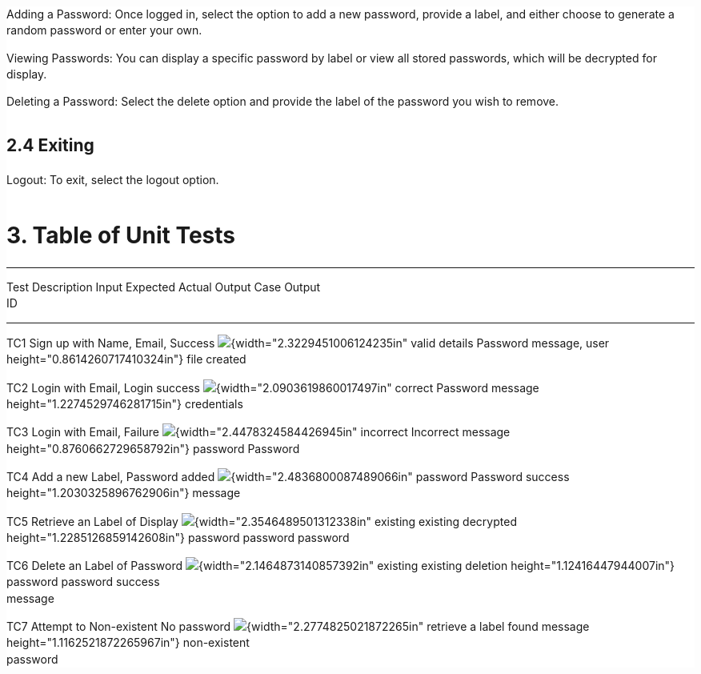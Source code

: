 Adding a Password: Once logged in, select the option to add a new
password, provide a label, and either choose to generate a random
password or enter your own.

Viewing Passwords: You can display a specific password by label or view
all stored passwords, which will be decrypted for display.

Deleting a Password: Select the delete option and provide the label of
the password you wish to remove.

## 2.4 Exiting

Logout: To exit, select the logout option.

# 3. Table of Unit Tests

  --------------------------------------------------------------------------------------------------------------------------------------------------
  Test   Description    Input          Expected       Actual Output
  Case                                 Output         
  ID                                                  
  ------ -------------- -------------- -------------- ----------------------------------------------------------------------------------------------
  TC1    Sign up with   Name, Email,   Success        ![](vertopal_02ff4434d0f042f78aabd28c53e016b2/media/image2.png){width="2.3229451006124235in"
         valid details  Password       message, user  height="0.8614260717410324in"}
                                       file created   

  TC2    Login with     Email,         Login success  ![](vertopal_02ff4434d0f042f78aabd28c53e016b2/media/image3.png){width="2.0903619860017497in"
         correct        Password       message        height="1.2274529746281715in"}
         credentials                                  

  TC3    Login with     Email,         Failure        ![](vertopal_02ff4434d0f042f78aabd28c53e016b2/media/image4.png){width="2.4478324584426945in"
         incorrect      Incorrect      message        height="0.8760662729658792in"}
         password       Password                      

  TC4    Add a new      Label,         Password added ![](vertopal_02ff4434d0f042f78aabd28c53e016b2/media/image5.png){width="2.4836800087489066in"
         password       Password       success        height="1.2030325896762906in"}
                                       message        

  TC5    Retrieve an    Label of       Display        ![](vertopal_02ff4434d0f042f78aabd28c53e016b2/media/image6.png){width="2.3546489501312338in"
         existing       existing       decrypted      height="1.2285126859142608in"}
         password       password       password       

  TC6    Delete an      Label of       Password       ![](vertopal_02ff4434d0f042f78aabd28c53e016b2/media/image7.png){width="2.1464873140857392in"
         existing       existing       deletion       height="1.12416447944007in"}
         password       password       success        
                                       message        

  TC7    Attempt to     Non-existent   No password    ![](vertopal_02ff4434d0f042f78aabd28c53e016b2/media/image8.png){width="2.2774825021872265in"
         retrieve a     label          found message  height="1.1162521872265967in"}
         non-existent                                 
         password                                     
